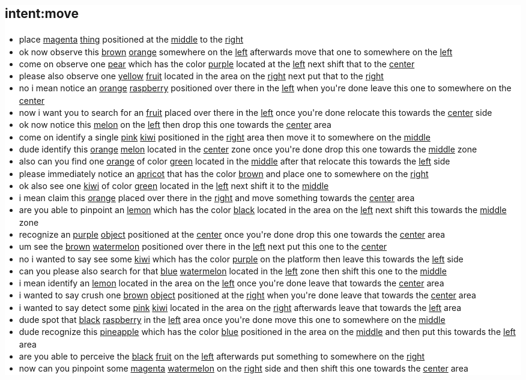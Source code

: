 ## intent:move
- place [magenta](object_color) [thing](undefined_object) positioned at the [middle](placement) to the [right](placement)
- ok now observe this [brown](object_color) [orange](object_name) somewhere on the [left](placement) afterwards move that one to somewhere on the [left](placement)
- come on observe one [pear](object_name) which has the color [purple](object_color) located at the [left](placement) next shift that to the [center](placement)
- please also observe one [yellow](object_color) [fruit](undefined_object) located in the area on the [right](placement) next put that to the [right](placement)
- no i mean notice an [orange](object_color) [raspberry](object_name) positioned over there in the [left](placement) when you're done leave this one to somewhere on the [center](placement)
- now i want you to search for an [fruit](undefined_object) placed over there in the [left](placement) once you're done relocate this towards the [center](placement) side
- ok now notice this [melon](object_name) on the [left](placement) then drop this one towards the [center](placement) area
- come on identify a single [pink](object_color) [kiwi](object_name) positioned in the [right](placement) area then move it to somewhere on the [middle](placement)
- dude identify this [orange](object_color) [melon](object_name) located in the [center](placement) zone once you're done drop this one towards the [middle](placement) zone
- also can you find one [orange](object_name) of color [green](object_color) located in the [middle](placement) after that relocate this towards the [left](placement) side
- please immediately notice an [apricot](object_name) that has the color [brown](object_color) and place one to somewhere on the [right](placement)
- ok also see one [kiwi](object_name) of color [green](object_color) located in the [left](placement) next shift it to the [middle](placement)
- i mean claim this [orange](object_name) placed over there in the [right](placement) and move something towards the [center](placement) area
- are you able to pinpoint an [lemon](object_name) which has the color [black](object_color) located in the area on the [left](placement) next shift this towards the [middle](placement) zone
- recognize an [purple](object_color) [object](undefined_object) positioned at the [center](placement) once you're done drop this one towards the [center](placement) area
- um see the [brown](object_color) [watermelon](object_name) positioned over there in the [left](placement) next put this one to the [center](placement)
- no i wanted to say see some [kiwi](object_name) which has the color [purple](object_color) on the platform then leave this towards the [left](placement) side
- can you please also search for that [blue](object_color) [watermelon](object_name) located in the [left](placement) zone then shift this one to the [middle](placement)
- i mean identify an [lemon](object_name) located in the area on the [left](placement) once you're done leave that towards the [center](placement) area
- i wanted to say crush one [brown](object_color) [object](undefined_object) positioned at the [right](placement) when you're done leave that towards the [center](placement) area
- i wanted to say detect some [pink](object_color) [kiwi](object_name) located in the area on the [right](placement) afterwards leave that towards the [left](placement) area
- dude spot that [black](object_color) [raspberry](object_name) in the [left](placement) area once you're done move this one to somewhere on the [middle](placement)
- dude recognize this [pineapple](object_name) which has the color [blue](object_color) positioned in the area on the [middle](placement) and then put this towards the [left](placement) area
- are you able to perceive the [black](object_color) [fruit](undefined_object) on the [left](placement) afterwards put something to somewhere on the [right](placement)
- now can you pinpoint some [magenta](object_color) [watermelon](object_name) on the [right](placement) side and then shift this one towards the [center](placement) area
